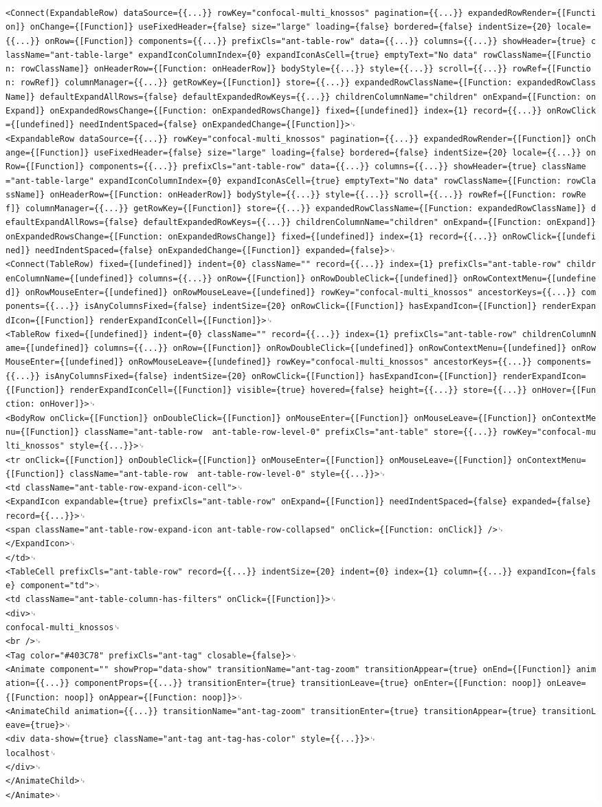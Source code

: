     <Connect(ExpandableRow) dataSource={{...}} rowKey="confocal-multi_knossos" pagination={{...}} expandedRowRender={[Function]} onChange={[Function]} useFixedHeader={false} size="large" loading={false} bordered={false} indentSize={20} locale={{...}} onRow={[Function]} components={{...}} prefixCls="ant-table-row" data={{...}} columns={{...}} showHeader={true} className="ant-table-large" expandIconColumnIndex={0} expandIconAsCell={true} emptyText="No data" rowClassName={[Function: rowClassName]} onHeaderRow={[Function: onHeaderRow]} bodyStyle={{...}} style={{...}} scroll={{...}} rowRef={[Function: rowRef]} columnManager={{...}} getRowKey={[Function]} store={{...}} expandedRowClassName={[Function: expandedRowClassName]} defaultExpandAllRows={false} defaultExpandedRowKeys={{...}} childrenColumnName="children" onExpand={[Function: onExpand]} onExpandedRowsChange={[Function: onExpandedRowsChange]} fixed={[undefined]} index={1} record={{...}} onRowClick={[undefined]} needIndentSpaced={false} onExpandedChange={[Function]}>␊
    <ExpandableRow dataSource={{...}} rowKey="confocal-multi_knossos" pagination={{...}} expandedRowRender={[Function]} onChange={[Function]} useFixedHeader={false} size="large" loading={false} bordered={false} indentSize={20} locale={{...}} onRow={[Function]} components={{...}} prefixCls="ant-table-row" data={{...}} columns={{...}} showHeader={true} className="ant-table-large" expandIconColumnIndex={0} expandIconAsCell={true} emptyText="No data" rowClassName={[Function: rowClassName]} onHeaderRow={[Function: onHeaderRow]} bodyStyle={{...}} style={{...}} scroll={{...}} rowRef={[Function: rowRef]} columnManager={{...}} getRowKey={[Function]} store={{...}} expandedRowClassName={[Function: expandedRowClassName]} defaultExpandAllRows={false} defaultExpandedRowKeys={{...}} childrenColumnName="children" onExpand={[Function: onExpand]} onExpandedRowsChange={[Function: onExpandedRowsChange]} fixed={[undefined]} index={1} record={{...}} onRowClick={[undefined]} needIndentSpaced={false} onExpandedChange={[Function]} expanded={false}>␊
    <Connect(TableRow) fixed={[undefined]} indent={0} className="" record={{...}} index={1} prefixCls="ant-table-row" childrenColumnName={[undefined]} columns={{...}} onRow={[Function]} onRowDoubleClick={[undefined]} onRowContextMenu={[undefined]} onRowMouseEnter={[undefined]} onRowMouseLeave={[undefined]} rowKey="confocal-multi_knossos" ancestorKeys={{...}} components={{...}} isAnyColumnsFixed={false} indentSize={20} onRowClick={[Function]} hasExpandIcon={[Function]} renderExpandIcon={[Function]} renderExpandIconCell={[Function]}>␊
    <TableRow fixed={[undefined]} indent={0} className="" record={{...}} index={1} prefixCls="ant-table-row" childrenColumnName={[undefined]} columns={{...}} onRow={[Function]} onRowDoubleClick={[undefined]} onRowContextMenu={[undefined]} onRowMouseEnter={[undefined]} onRowMouseLeave={[undefined]} rowKey="confocal-multi_knossos" ancestorKeys={{...}} components={{...}} isAnyColumnsFixed={false} indentSize={20} onRowClick={[Function]} hasExpandIcon={[Function]} renderExpandIcon={[Function]} renderExpandIconCell={[Function]} visible={true} hovered={false} height={{...}} store={{...}} onHover={[Function: onHover]}>␊
    <BodyRow onClick={[Function]} onDoubleClick={[Function]} onMouseEnter={[Function]} onMouseLeave={[Function]} onContextMenu={[Function]} className="ant-table-row  ant-table-row-level-0" prefixCls="ant-table" store={{...}} rowKey="confocal-multi_knossos" style={{...}}>␊
    <tr onClick={[Function]} onDoubleClick={[Function]} onMouseEnter={[Function]} onMouseLeave={[Function]} onContextMenu={[Function]} className="ant-table-row  ant-table-row-level-0" style={{...}}>␊
    <td className="ant-table-row-expand-icon-cell">␊
    <ExpandIcon expandable={true} prefixCls="ant-table-row" onExpand={[Function]} needIndentSpaced={false} expanded={false} record={{...}}>␊
    <span className="ant-table-row-expand-icon ant-table-row-collapsed" onClick={[Function: onClick]} />␊
    </ExpandIcon>␊
    </td>␊
    <TableCell prefixCls="ant-table-row" record={{...}} indentSize={20} indent={0} index={1} column={{...}} expandIcon={false} component="td">␊
    <td className="ant-table-column-has-filters" onClick={[Function]}>␊
    <div>␊
    confocal-multi_knossos␊
    <br />␊
    <Tag color="#403C78" prefixCls="ant-tag" closable={false}>␊
    <Animate component="" showProp="data-show" transitionName="ant-tag-zoom" transitionAppear={true} onEnd={[Function]} animation={{...}} componentProps={{...}} transitionEnter={true} transitionLeave={true} onEnter={[Function: noop]} onLeave={[Function: noop]} onAppear={[Function: noop]}>␊
    <AnimateChild animation={{...}} transitionName="ant-tag-zoom" transitionEnter={true} transitionAppear={true} transitionLeave={true}>␊
    <div data-show={true} className="ant-tag ant-tag-has-color" style={{...}}>␊
    localhost␊
    </div>␊
    </AnimateChild>␊
    </Animate>␊
